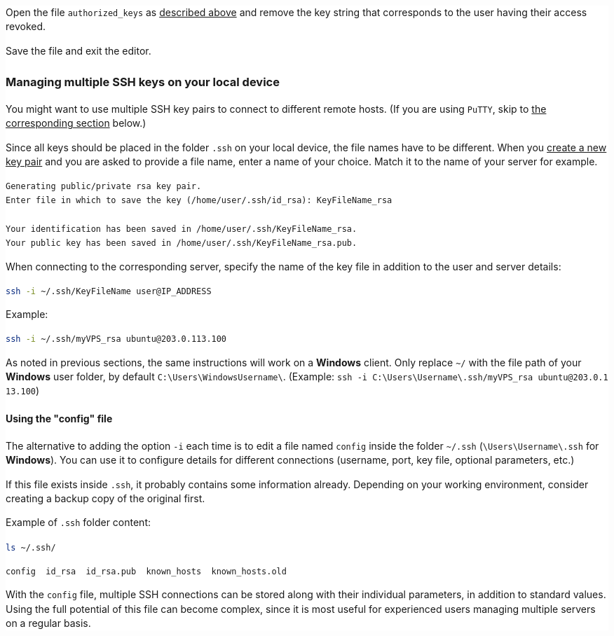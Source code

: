 Open the file `authorized_keys` as [described above](#addserverkey.) and remove the key string that corresponds to the user having their access revoked.

Save the file and exit the editor.

### Managing multiple SSH keys on your local device <a name="multiplekeys"></a>

You might want to use multiple SSH key pairs to connect to different remote hosts. (If you are using `PuTTY`, skip to [the corresponding section](#puttykeys.) below.) 

Since all keys should be placed in the folder `.ssh` on your local device, the file names have to be different. When you [create a new key pair](#createnewkey.) and you are asked to provide a file name, enter a name of your choice. Match it to the name of your server for example.

```console
Generating public/private rsa key pair.
Enter file in which to save the key (/home/user/.ssh/id_rsa): KeyFileName_rsa

Your identification has been saved in /home/user/.ssh/KeyFileName_rsa.
Your public key has been saved in /home/user/.ssh/KeyFileName_rsa.pub.
```

When connecting to the corresponding server, specify the name of the key file in addition to the user and server details:

```bash
ssh -i ~/.ssh/KeyFileName user@IP_ADDRESS
```

Example:
    
```bash
ssh -i ~/.ssh/myVPS_rsa ubuntu@203.0.113.100
```

As noted in previous sections, the same instructions will work on a **Windows** client. Only replace `~/` with the file path of your **Windows** user folder, by default `C:\Users\WindowsUsername\`. (Example: `ssh -i C:\Users\Username\.ssh/myVPS_rsa ubuntu@203.0.113.100`)

#### Using the "config" file

The alternative to adding the option `-i` each time is to edit a file named `config` inside the folder `~/.ssh` (`\Users\Username\.ssh` for **Windows**). You can use it to configure details for different connections (username, port, key file, optional parameters, etc.)

If this file exists inside `.ssh`, it probably contains some information already. Depending on your working environment, consider creating a backup copy of the original first.

Example of `.ssh` folder content:
    
```bash
ls ~/.ssh/
```

```console
config	id_rsa	id_rsa.pub	known_hosts	 known_hosts.old
```

With the `config` file, multiple SSH connections can be stored along with their individual parameters, in addition to standard values. Using the full potential of this file can become complex, since it is most useful for experienced users managing multiple servers on a regular basis.
